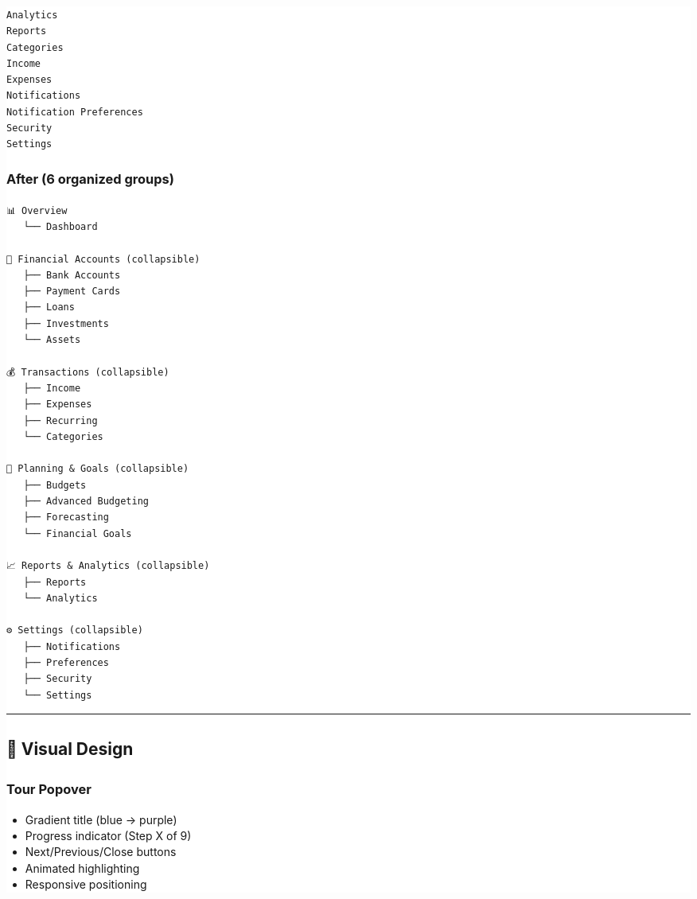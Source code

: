 ```
Analytics
Reports
Categories
Income
Expenses
Notifications
Notification Preferences
Security
Settings
```

### After (6 organized groups)
```
📊 Overview
   └── Dashboard

🏦 Financial Accounts (collapsible)
   ├── Bank Accounts
   ├── Payment Cards
   ├── Loans
   ├── Investments
   └── Assets

💰 Transactions (collapsible)
   ├── Income
   ├── Expenses
   ├── Recurring
   └── Categories

🎯 Planning & Goals (collapsible)
   ├── Budgets
   ├── Advanced Budgeting
   ├── Forecasting
   └── Financial Goals

📈 Reports & Analytics (collapsible)
   ├── Reports
   └── Analytics

⚙️ Settings (collapsible)
   ├── Notifications
   ├── Preferences
   ├── Security
   └── Settings
```

---

## 🎨 Visual Design

### Tour Popover
- Gradient title (blue → purple)
- Progress indicator (Step X of 9)
- Next/Previous/Close buttons
- Animated highlighting
- Responsive positioning
